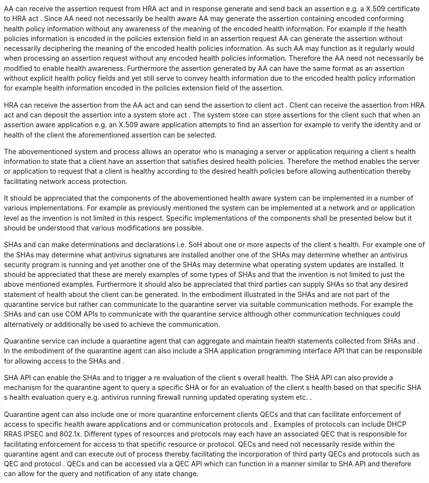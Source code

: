 AA can receive the assertion request from HRA act and in response generate and send back an assertion e.g. a X.509 certificate to HRA act . Since AA need not necessarily be health aware AA may generate the assertion containing encoded conforming health policy information without any awareness of the meaning of the encoded health information. For example if the health policies information is encoded in the policies extension field in an assertion request AA can generate the assertion without necessarily deciphering the meaning of the encoded health policies information. As such AA may function as it regularly would when processing an assertion request without any encoded health policies information. Therefore the AA need not necessarily be modified to enable health awareness. Furthermore the assertion generated by AA can have the same format as an assertion without explicit health policy fields and yet still serve to convey health information due to the encoded health policy information for example health information encoded in the policies extension field of the assertion.

HRA can receive the assertion from the AA act and can send the assertion to client act . Client can receive the assertion from HRA act and can deposit the assertion into a system store act . The system store can store assertions for the client such that when an assertion aware application e.g. an X.509 aware application attempts to find an assertion for example to verify the identity and or health of the client the aforementioned assertion can be selected.

The abovementioned system and process allows an operator who is managing a server or application requiring a client s health information to state that a client have an assertion that satisfies desired health policies. Therefore the method enables the server or application to request that a client is healthy according to the desired health policies before allowing authentication thereby facilitating network access protection.

It should be appreciated that the components of the abovementioned health aware system can be implemented in a number of various implementations. For example as previously mentioned the system can be implemented at a network and or application level as the invention is not limited in this respect. Specific implementations of the components shall be presented below but it should be understood that various modifications are possible.

SHAs and can make determinations and declarations i.e. SoH about one or more aspects of the client s health. For example one of the SHAs may determine what antivirus signatures are installed another one of the SHAs may determine whether an antivirus security program is running and yet another one of the SHAs may determine what operating system updates are installed. It should be appreciated that these are merely examples of some types of SHAs and that the invention is not limited to just the above mentioned examples. Furthermore it should also be appreciated that third parties can supply SHAs so that any desired statement of health about the client can be generated. In the embodiment illustrated in the SHAs and are not part of the quarantine service but rather can communicate to the quarantine server via suitable communication methods. For example the SHAs and can use COM APIs to communicate with the quarantine service although other communication techniques could alternatively or additionally be used to achieve the communication.

Quarantine service can include a quarantine agent that can aggregate and maintain health statements collected from SHAs and . In the embodiment of the quarantine agent can also include a SHA application programming interface API that can be responsible for allowing access to the SHAs and .

SHA API can enable the SHAs and to trigger a re evaluation of the client s overall health. The SHA API can also provide a mechanism for the quarantine agent to query a specific SHA or for an evaluation of the client s health based on that specific SHA s health evaluation query e.g. antivirus running firewall running updated operating system etc. .

Quarantine agent can also include one or more quarantine enforcement clients QECs and that can facilitate enforcement of access to specific health aware applications and or communication protocols and . Examples of protocols can include DHCP RRAS IPSEC and 802.1x. Different types of resources and protocols may each have an associated QEC that is responsible for facilitating enforcement for access to that specific resource or protocol. QECs and need not necessarily reside within the quarantine agent and can execute out of process thereby facilitating the incorporation of third party QECs and protocols such as QEC and protocol . QECs and can be accessed via a QEC API which can function in a manner similar to SHA API and therefore can allow for the query and notification of any state change.
